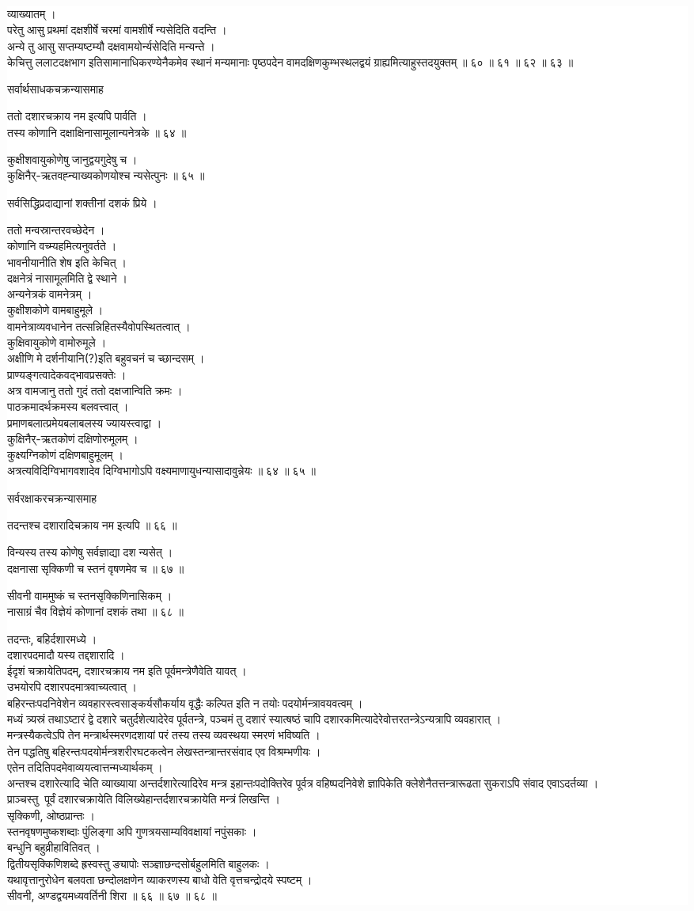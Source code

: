व्याख्यातम् ।  
परेतु आसु प्रथमां दक्षशीर्षे चरमां वामशीर्षे न्यसेदिति वदन्ति ।  
अन्ये तु आसु सप्तम्यष्टम्यौ दक्षवामयोर्न्यसेदिति मन्यन्ते ।  
केचित्तु ललाटदक्षभाग इतिसामानाधिकरण्येनैकमेव स्थानं मन्यमानाः पृष्ठपदेन वामदक्षिणकुम्भस्थलद्वयं ग्राह्यमित्याहुस्तदयुक्तम् ॥ ६० ॥ ६१ ॥ ६२ ॥ ६३ ॥  
  
सर्वार्थसाधकचक्रन्यासमाह   
  
ततो दशारचक्राय नम इत्यपि पार्वति ।  
तस्य कोणानि दक्षाक्षिनासामूलान्यनेत्रके ॥ ६४ ॥  
  
कुक्षीशवायुकोणेषु जानुद्वयगुदेषु च ।  
कुक्षिनैर्-ऋतवह्न्याख्यकोणयोश्च न्यसेत्पुनः ॥ ६५ ॥  
  
सर्वसिद्धिप्रदाद्यानां शक्तीनां दशकं प्रिये ।  
  
ततो मन्वस्रान्तरवच्छेदेन ।  
कोणानि वच्म्यहमित्यनुवर्तते ।  
भावनीयानीति शेष इति केचित् ।  
दक्षनेत्रं नासामूलमिति द्वे स्थाने ।  
अन्यनेत्रकं वामनेत्रम् ।  
कुक्षीशकोणे वामबाहुमूले ।  
वामनेत्राव्यवधानेन तत्सन्निहितस्यैवोपस्थितत्वात् ।  
कुक्षिवायुकोणे वामोरुमूले ।  
अक्षीणि मे दर्शनीयानि(?)इति बहुवचनं च च्छान्दसम् ।  
प्राण्यङ्गत्वादेकवद्भावप्रसक्तेः ।  
अत्र वामजानु ततो गुदं ततो दक्षजान्विति क्रमः ।  
पाठक्रमादर्थक्रमस्य बलवत्त्वात् ।  
प्रमाणबलात्प्रमेयबलाबलस्य ज्यायस्त्वाद्वा ।  
कुक्षिनैर्-ऋतकोणं दक्षिणोरुमूलम् ।  
कुक्ष्यग्निकोणं दक्षिणबाहुमूलम् ।  
अत्रत्यविदिग्विभागवशादेव दिग्विभागोऽपि वक्ष्यमाणायुधन्यासादावुन्नेयः ॥ ६४ ॥ ६५ ॥  
  
सर्वरक्षाकरचक्रन्यासमाह   
  
तदन्तश्च दशारादिचक्राय नम इत्यपि ॥ ६६ ॥  
  
विन्यस्य तस्य कोणेषु सर्वज्ञाद्या दश न्यसेत् ।  
दक्षनासा सृक्किणी च स्तनं वृषणमेव च ॥ ६७ ॥  
  
सीवनी वाममुष्कं च स्तनसृक्किणिनासिकम् ।  
नासाग्रं चैव विज्ञेयं कोणानां दशकं तथा ॥ ६८ ॥  
  
तदन्तः, बहिर्दशारमध्ये ।  
दशारपदमादौ यस्य तद्दशारादि ।  
ईदृशं चक्रायेतिपदम्, दशारचक्राय नम इति पूर्वमन्त्रेणैवेति यावत् ।  
उभयोरपि दशारपदमात्रवाच्यत्वात् ।  
बहिरन्तःपदनिवेशेन व्यवहारस्त्वसाङ्कर्यसौकर्याय वृद्धैः कल्पित इति न तयोः पदयोर्मन्त्रावयवत्वम् ।  
मध्यं त्र्यस्रं तथाऽष्टारं द्वे दशारे चतुर्दशेत्यादेरेव पूर्वतन्त्रे, पञ्चमं तु दशारं स्यात्षष्ठं चापि दशारकमित्यादेरेवोत्तरतन्त्रेऽन्यत्रापि व्यवहारात् ।  
मन्त्रस्यैकत्वेऽपि तेन मन्त्रार्थस्मरणदशायां परं तस्य तस्य व्यवस्थया स्मरणं भविष्यति ।  
तेन पद्धतिषु बहिरन्तःपदयोर्मन्त्रशरीरघटकत्वेन लेखस्तन्त्रान्तरसंवाद एव विश्रम्भणीयः ।  
एतेन तदितिपदमेवाव्ययत्वात्तन्मध्यार्थकम् ।  
अन्तश्च दशारेत्यादि चेति व्याख्याया अन्तर्दशारेत्यादिरेव मन्त्र इहान्तःपदोक्तिरेव पूर्वत्र वहिष्पदनिवेशे ज्ञापिकेति क्लेशेनैतत्तन्त्रारूढता सुकराऽपि संवाद एवाऽदर्तव्या ।  
प्राञ्चस्तु  पूर्वं दशारचक्रायेति विलिख्येहान्तर्दशारचक्रायेति मन्त्रं लिखन्ति ।  
सृक्किणी, ओष्ठप्रान्तः ।  
स्तनवृषणमुष्कशब्दाः पुंलिङ्गा अपि गुणत्रयसाम्यविवक्षायां नपुंसकाः ।  
बन्धुनि बहुव्रीहावितिवत् ।  
द्वितीयसृक्किणिशब्दे ह्रस्वस्तु ङ्यापोः सञ्ज्ञाछन्दसोर्बहुलमिति बाहुलकः ।  
यथावृत्तानुरोधेन बलवता छन्दोलक्षणेन व्याकरणस्य बाधो वेति वृत्तचन्द्रोदये स्पष्टम् ।  
सीवनी, अण्डद्वयमध्यवर्तिनी शिरा ॥ ६६ ॥ ६७ ॥ ६८ ॥  
  